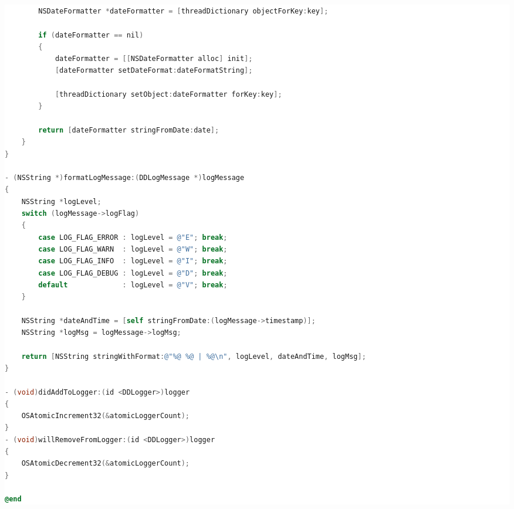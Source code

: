 ```objective-c
        NSDateFormatter *dateFormatter = [threadDictionary objectForKey:key];
        
        if (dateFormatter == nil)
        {
            dateFormatter = [[NSDateFormatter alloc] init];
            [dateFormatter setDateFormat:dateFormatString];
            
            [threadDictionary setObject:dateFormatter forKey:key];
        }
        
        return [dateFormatter stringFromDate:date];
    }
}

- (NSString *)formatLogMessage:(DDLogMessage *)logMessage
{
    NSString *logLevel;
    switch (logMessage->logFlag)
    {
        case LOG_FLAG_ERROR : logLevel = @"E"; break;
        case LOG_FLAG_WARN  : logLevel = @"W"; break;
        case LOG_FLAG_INFO  : logLevel = @"I"; break;
        case LOG_FLAG_DEBUG : logLevel = @"D"; break;
        default             : logLevel = @"V"; break;
    }
    
    NSString *dateAndTime = [self stringFromDate:(logMessage->timestamp)];
    NSString *logMsg = logMessage->logMsg;
    
    return [NSString stringWithFormat:@"%@ %@ | %@\n", logLevel, dateAndTime, logMsg];
}

- (void)didAddToLogger:(id <DDLogger>)logger
{
    OSAtomicIncrement32(&atomicLoggerCount);
}
- (void)willRemoveFromLogger:(id <DDLogger>)logger
{
    OSAtomicDecrement32(&atomicLoggerCount);
}

@end
```